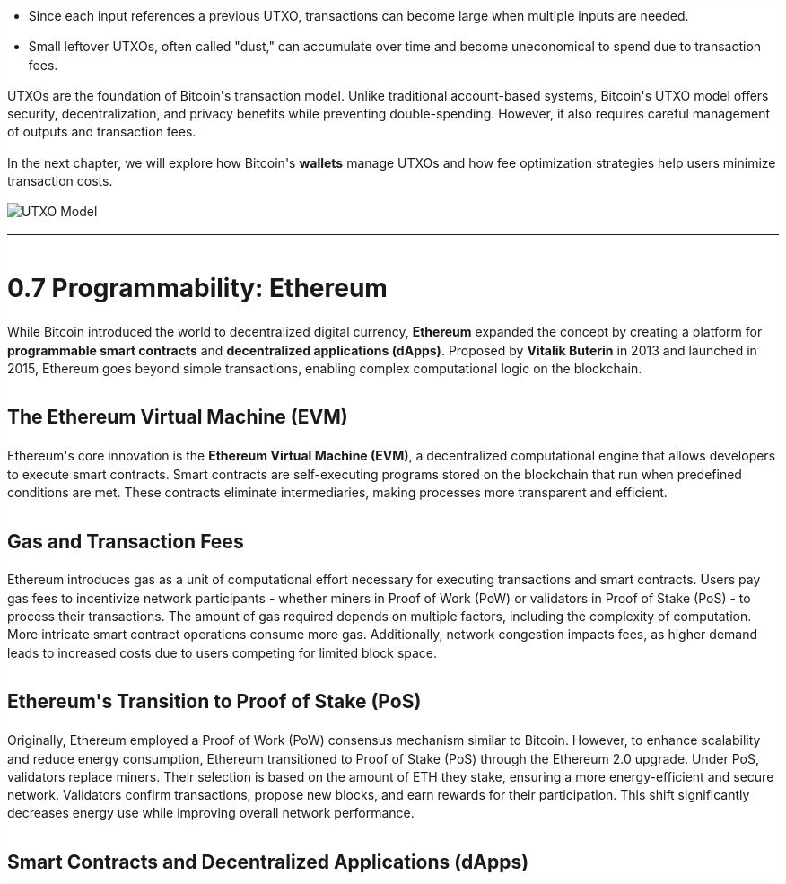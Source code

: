 - Since each input references a previous UTXO, transactions can become large when multiple inputs are needed.
    
- Small leftover UTXOs, often called "dust," can accumulate over time and become uneconomical to spend due to transaction fees.

UTXOs are the foundation of Bitcoin's transaction model. Unlike traditional account-based systems, Bitcoin's UTXO model offers security, decentralization, and privacy benefits while preventing double-spending. However, it also requires careful management of outputs and transaction fees.

In the next chapter, we will explore how Bitcoin's **wallets** manage UTXOs and how fee optimization strategies help users minimize transaction costs.

![UTXO Model](https://zlearn.gitbook.io/~gitbook/image?url=https%3A%2F%2F2329510431-files.gitbook.io%2F%7E%2Ffiles%2Fv0%2Fb%2Fgitbook-x-prod.appspot.com%2Fo%2Fspaces%252FvhcF8MdVyA1W0ElVe7v6%252Fuploads%252FW166tfMvrNuHyoybU6zO%252Fimage.png%3Falt%3Dmedia%26token%3D7402cb5e-c898-41f4-b8ad-26aff69196ab&width=768&dpr=4&quality=100&sign=c762cb4c&sv=2)

---

# 0.7 Programmability: Ethereum

While Bitcoin introduced the world to decentralized digital currency, **Ethereum** expanded the concept by creating a platform for **programmable smart contracts** and **decentralized applications (dApps)**. Proposed by **Vitalik Buterin** in 2013 and launched in 2015, Ethereum goes beyond simple transactions, enabling complex computational logic on the blockchain.

## The Ethereum Virtual Machine (EVM)

Ethereum's core innovation is the **Ethereum Virtual Machine (EVM)**, a decentralized computational engine that allows developers to execute smart contracts. Smart contracts are self-executing programs stored on the blockchain that run when predefined conditions are met. These contracts eliminate intermediaries, making processes more transparent and efficient.

## Gas and Transaction Fees

Ethereum introduces gas as a unit of computational effort necessary for executing transactions and smart contracts. Users pay gas fees to incentivize network participants - whether miners in Proof of Work (PoW) or validators in Proof of Stake (PoS) - to process their transactions. The amount of gas required depends on multiple factors, including the complexity of computation. More intricate smart contract operations consume more gas. Additionally, network congestion impacts fees, as higher demand leads to increased costs due to users competing for limited block space.

## Ethereum's Transition to Proof of Stake (PoS)

Originally, Ethereum employed a Proof of Work (PoW) consensus mechanism similar to Bitcoin. However, to enhance scalability and reduce energy consumption, Ethereum transitioned to Proof of Stake (PoS) through the Ethereum 2.0 upgrade. Under PoS, validators replace miners. Their selection is based on the amount of ETH they stake, ensuring a more energy-efficient and secure network. Validators confirm transactions, propose new blocks, and earn rewards for their participation. This shift significantly decreases energy use while improving overall network performance.

## Smart Contracts and Decentralized Applications (dApps)
